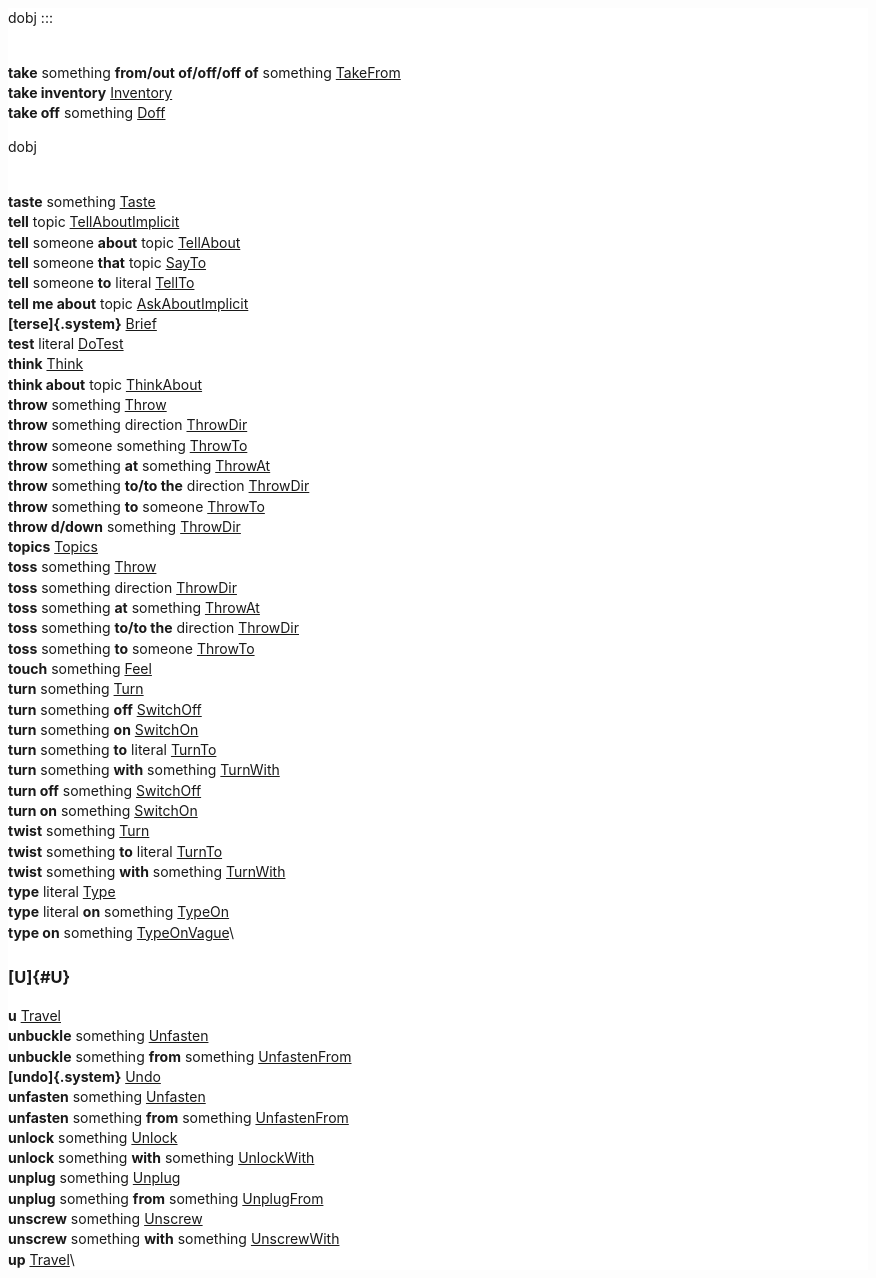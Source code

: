 dobj
:::

\
**take** something **from/out of/off/off of** something
[TakeFrom](#TakeFrom)\
**take inventory** [Inventory](#Inventory)\
**take off** something [Doff](#Doff)

dobj

\
**taste** something [Taste](#Taste)\
**tell** topic [TellAboutImplicit](#TellAboutImplicit)\
**tell** someone **about** topic [TellAbout](#TellAbout)\
**tell** someone **that** topic [SayTo](#SayTo)\
**tell** someone **to** literal [TellTo](#TellTo)\
**tell me about** topic [AskAboutImplicit](#AskAboutImplicit)\
**[terse]{.system}** [Brief](#Brief)\
**test** literal [DoTest](#DoTest)\
**think** [Think](#Think)\
**think about** topic [ThinkAbout](#ThinkAbout)\
**throw** something [Throw](#Throw)\
**throw** something direction [ThrowDir](#ThrowDir)\
**throw** someone something [ThrowTo](#ThrowTo)\
**throw** something **at** something [ThrowAt](#ThrowAt)\
**throw** something **to/to the** direction [ThrowDir](#ThrowDir)\
**throw** something **to** someone [ThrowTo](#ThrowTo)\
**throw d/down** something [ThrowDir](#ThrowDir)\
**topics** [Topics](#Topics)\
**toss** something [Throw](#Throw)\
**toss** something direction [ThrowDir](#ThrowDir)\
**toss** something **at** something [ThrowAt](#ThrowAt)\
**toss** something **to/to the** direction [ThrowDir](#ThrowDir)\
**toss** something **to** someone [ThrowTo](#ThrowTo)\
**touch** something [Feel](#Feel)\
**turn** something [Turn](#Turn)\
**turn** something **off** [SwitchOff](#SwitchOff)\
**turn** something **on** [SwitchOn](#SwitchOn)\
**turn** something **to** literal [TurnTo](#TurnTo)\
**turn** something **with** something [TurnWith](#TurnWith)\
**turn off** something [SwitchOff](#SwitchOff)\
**turn on** something [SwitchOn](#SwitchOn)\
**twist** something [Turn](#Turn)\
**twist** something **to** literal [TurnTo](#TurnTo)\
**twist** something **with** something [TurnWith](#TurnWith)\
**type** literal [Type](#Type)\
**type** literal **on** something [TypeOn](#TypeOn)\
**type on** something [TypeOnVague](#TypeOnVague)\

### [U]{#U}

**u** [Travel](#Travel)\
**unbuckle** something [Unfasten](#Unfasten)\
**unbuckle** something **from** something [UnfastenFrom](#UnfastenFrom)\
**[undo]{.system}** [Undo](#Undo)\
**unfasten** something [Unfasten](#Unfasten)\
**unfasten** something **from** something [UnfastenFrom](#UnfastenFrom)\
**unlock** something [Unlock](#Unlock)\
**unlock** something **with** something [UnlockWith](#UnlockWith)\
**unplug** something [Unplug](#Unplug)\
**unplug** something **from** something [UnplugFrom](#UnplugFrom)\
**unscrew** something [Unscrew](#Unscrew)\
**unscrew** something **with** something [UnscrewWith](#UnscrewWith)\
**up** [Travel](#Travel)\
